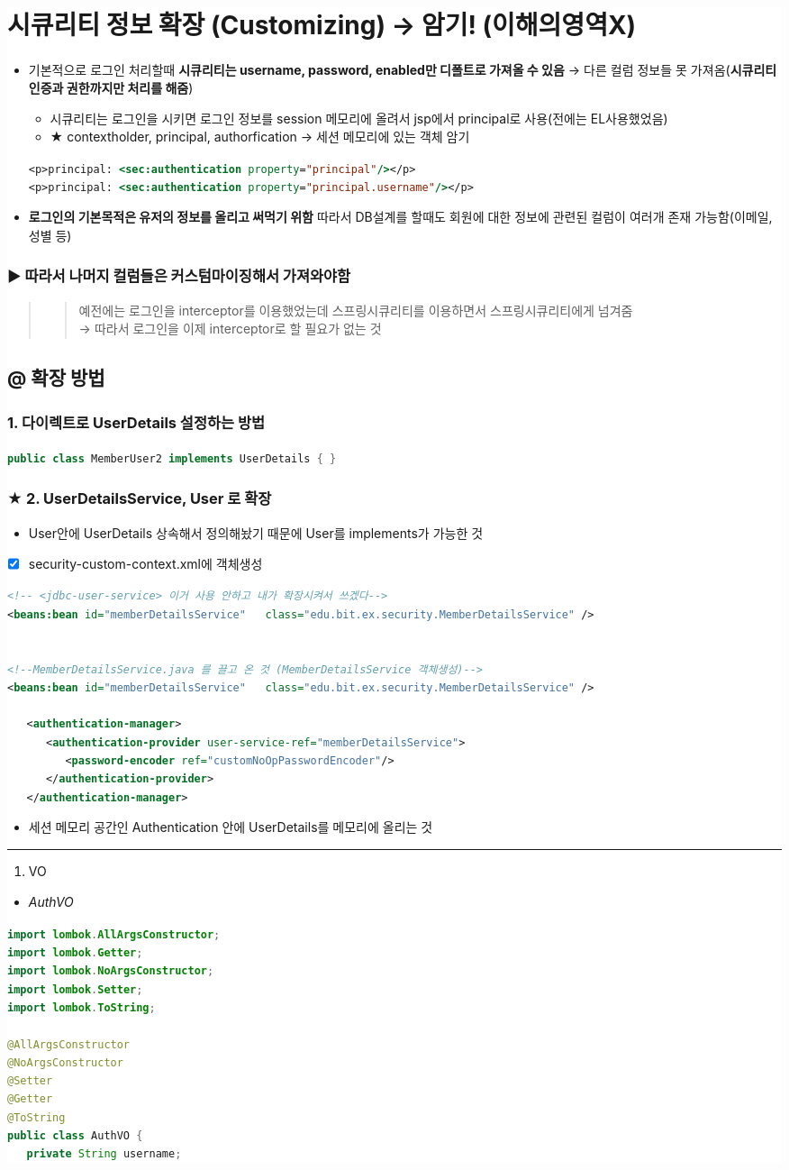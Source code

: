 # 시큐리티 정보 확장 (Customizing) → 암기! (이해의영역X)
- 기본적으로 로그인 처리할때 **시큐리티는 username, password, enabled만 디폴트로 가져올 수 있음** → 다른 컬럼 정보들 못 가져옴(**시큐리티 인증과 권한까지만 처리를 해줌**) 
    - 시큐리티는 로그인을 시키면 로그인 정보를 session 메모리에 올려서 jsp에서 principal로 사용(전에는 EL사용했었음)
    - ★ contextholder, principal, authorfication → 세션 메모리에 있는 객체 암기
    ```jsp
    <p>principal: <sec:authentication property="principal"/></p>
    <p>principal: <sec:authentication property="principal.username"/></p>
    ```

- **로그인의 기본목적은 유저의 정보를 올리고 써먹기 위함** 따라서 DB설계를 할때도 회원에 대한 정보에 관련된 컬럼이 여러개 존재 가능함(이메일, 성별 등) 

### ▶ 따라서 나머지 컬럼들은 커스텀마이징해서 가져와야함

>> 예전에는 로그인을 interceptor를 이용했었는데 스프링시큐리티를 이용하면서 스프링시큐리티에게 넘겨줌 <br> → 따라서 로그인을 이제 interceptor로 할 필요가 없는 것


## @ 확장 방법

### 1. 다이렉트로 UserDetails 설정하는 방법
```java
public class MemberUser2 implements UserDetails { } 
```

### ★ 2. UserDetailsService, User 로 확장
- User안에 UserDetails 상속해서 정의해놨기 때문에 User를 implements가 가능한 것

- [x] security-custom-context.xml에 객체생성
```xml
<!-- <jdbc-user-service> 이거 사용 안하고 내가 확장시켜서 쓰겠다-->
<beans:bean id="memberDetailsService"   class="edu.bit.ex.security.MemberDetailsService" />


<!--MemberDetailsService.java 를 끌고 온 것 (MemberDetailsService 객체생성)-->
<beans:bean id="memberDetailsService"   class="edu.bit.ex.security.MemberDetailsService" />  

   <authentication-manager>
      <authentication-provider user-service-ref="memberDetailsService">
         <password-encoder ref="customNoOpPasswordEncoder"/>      
      </authentication-provider>
   </authentication-manager>
```
- 세션 메모리 공간인 Authentication 안에 UserDetails를 메모리에 올리는 것

---

1. VO

- *AuthVO*
```java
import lombok.AllArgsConstructor;
import lombok.Getter;
import lombok.NoArgsConstructor;
import lombok.Setter;
import lombok.ToString;

@AllArgsConstructor
@NoArgsConstructor
@Setter
@Getter
@ToString
public class AuthVO {
   private String username;
```